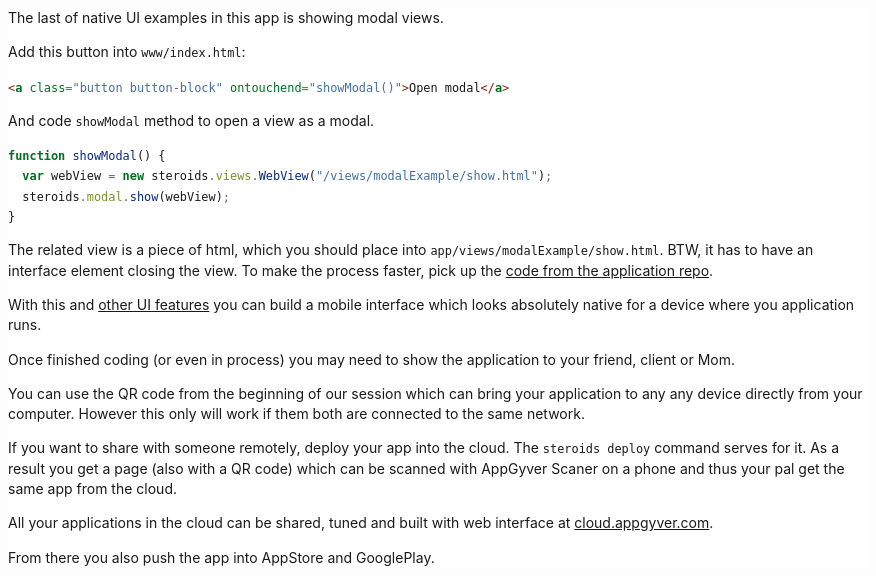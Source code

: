 The last of native UI examples in this app is showing
modal views.

<div class="slide">
  <iframe class="slide__frame" scrolling="no"
    src="http://varya.me/start-with-steroids/?full#10">
  </iframe>
</div>

Add this button into `www/index.html`:

```html
<a class="button button-block" ontouchend="showModal()">Open modal</a>
```

And code `showModal` method to open a view as a modal.

```js
function showModal() {
  var webView = new steroids.views.WebView("/views/modalExample/show.html");
  steroids.modal.show(webView);
}
```

The related view is a piece of html, which you should place into
`app/views/modalExample/show.html`. BTW, it has to have an interface
element closing the view. To make the process faster, pick up the
[code from the application repo](https://github.com/varya/steroids-fronttrends2014/blob/master/app/views/modalExample/show.html).

With this and [other UI features](http://docs.appgyver.com/en/stable/steroids_Steroids%20Native%20UI_index.md.html#Steroids%C2%A0Native%C2%A0UI)
you can build a mobile interface which looks absolutely native for a
device where you application runs.

Once finished coding (or even in process) you may need to show the
application to your friend, client or Mom.

<div class="slide">
  <iframe class="slide__frame" scrolling="no"
    src="http://varya.me/start-with-steroids/?full#sharing">
  </iframe>
</div>

You can use the QR code from the beginning of our session which can
bring your application to any any device directly from your computer.
However this only will work if them both are connected to the same
network.

If you want to share with someone remotely, deploy your app into the cloud.
The `steroids deploy` command serves for it. As a result you get
a page (also with a QR code) which can be scanned with AppGyver Scaner on
a phone and thus your pal get the same app from the cloud.

All your applications in the cloud can be shared, tuned and built with
web interface at [cloud.appgyver.com](https://cloud.appgyver.com/applications).

From there you also push the app into AppStore and GooglePlay.
